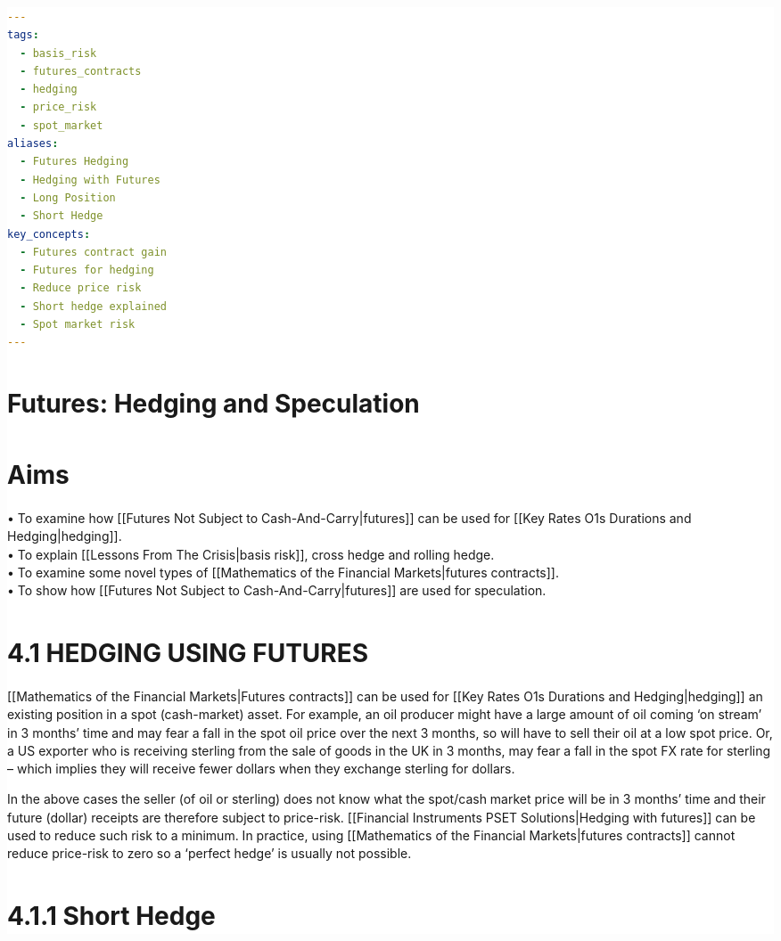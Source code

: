 ```yaml
---
tags:
  - basis_risk
  - futures_contracts
  - hedging
  - price_risk
  - spot_market
aliases:
  - Futures Hedging
  - Hedging with Futures
  - Long Position
  - Short Hedge
key_concepts:
  - Futures contract gain
  - Futures for hedging
  - Reduce price risk
  - Short hedge explained
  - Spot market risk
---
```

# Futures: Hedging and Speculation  

# Aims  

• To examine how [[Futures Not Subject to Cash-And-Carry|futures]] can be used for [[Key Rates O1s Durations and Hedging|hedging]].   
• To explain [[Lessons From The Crisis|basis risk]], cross hedge and rolling hedge.   
• To examine some novel types of [[Mathematics of the Financial Markets|futures contracts]].   
• To show how [[Futures Not Subject to Cash-And-Carry|futures]] are used for speculation.  

# 4.1 HEDGING USING FUTURES  

[[Mathematics of the Financial Markets|Futures contracts]] can be used for [[Key Rates O1s Durations and Hedging|hedging]] an existing position in a spot (cash-market) asset. For example, an oil producer might have a large amount of oil coming ‘on stream’ in 3 months’ time and may fear a fall in the spot oil price over the next 3 months, so will have to sell their oil at a low spot price. Or, a US exporter who is receiving sterling from the sale of goods in the UK in 3 months, may fear a fall in the spot FX rate for sterling – which implies they will receive fewer dollars when they exchange sterling for dollars.  

In the above cases the seller (of oil or sterling) does not know what the spot/cash market price will be in 3 months’ time and their future (dollar) receipts are therefore subject to price-risk. [[Financial Instruments PSET Solutions|Hedging with futures]] can be used to reduce such risk to a minimum. In practice, using [[Mathematics of the Financial Markets|futures contracts]] cannot reduce price-risk to zero so a ‘perfect hedge’ is usually not possible.  

# 4.1.1 Short Hedge  
